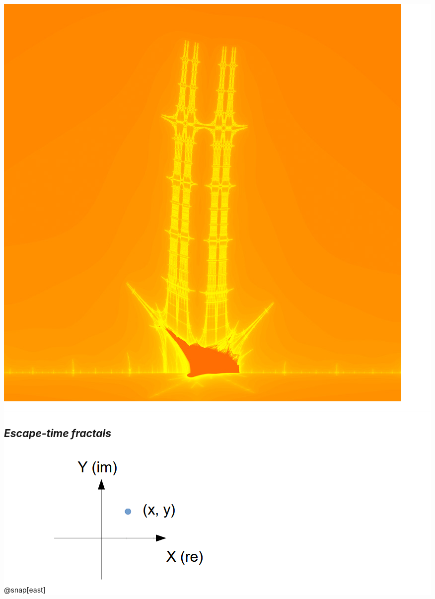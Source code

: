 ![SHIP2](fractal/ship_fractal_big.jpg)

---

## _Escape-time fractals_

@snap[east]
![XY](fractal/xy_plot.png)